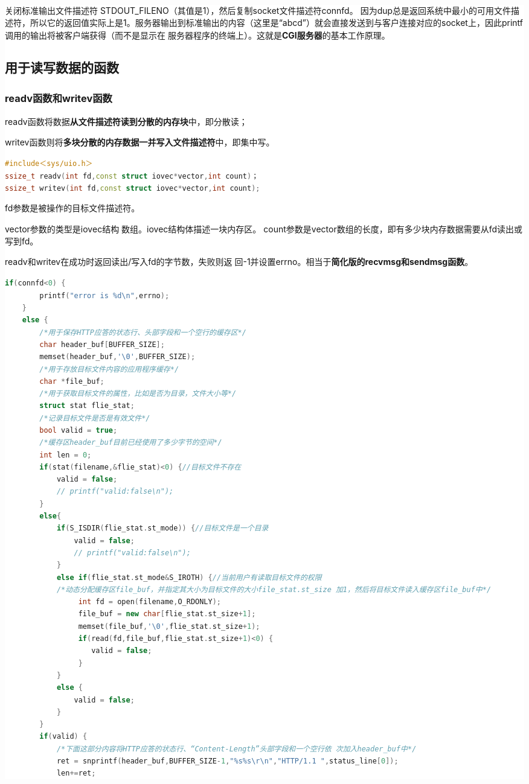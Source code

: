 关闭标准输出文件描述符 STDOUT_FILENO（其值是1），然后复制socket文件描述符connfd。 因为dup总是返回系统中最小的可用文件描述符，所以它的返回值实际上是1。服务器输出到标准输出的内容（这里是“abcd”）就会直接发送到与客户连接对应的socket上，因此printf调用的输出将被客户端获得（而不是显示在 服务器程序的终端上）。这就是**CGI服务器**的基本工作原理。

## 用于读写数据的函数

### readv函数和writev函数

readv函数将数据**从文件描述符读到分散的内存块**中，即分散读； 

writev函数则将**多块分散的内存数据一并写入文件描述符**中，即集中写。

```cpp
#include＜sys/uio.h＞ 
ssize_t readv(int fd,const struct iovec*vector,int count)；
ssize_t writev(int fd,const struct iovec*vector,int count);
```

fd参数是被操作的目标文件描述符。

vector参数的类型是iovec结构 数组。iovec结构体描述一块内存区。 count参数是vector数组的长度，即有多少块内存数据需要从fd读出或写到fd。

readv和writev在成功时返回读出/写入fd的字节数，失败则返 回-1并设置errno。相当于**简化版的recvmsg和sendmsg函数**。

```cpp
if(connfd<0) {
        printf("error is %d\n",errno);
    }
    else {
        /*用于保存HTTP应答的状态行、头部字段和一个空行的缓存区*/
        char header_buf[BUFFER_SIZE];
        memset(header_buf,'\0',BUFFER_SIZE);
        /*用于存放目标文件内容的应用程序缓存*/
        char *file_buf;
        /*用于获取目标文件的属性，比如是否为目录，文件大小等*/
        struct stat flie_stat;
        /*记录目标文件是否是有效文件*/
        bool valid = true;
        /*缓存区header_buf目前已经使用了多少字节的空间*/
        int len = 0;
        if(stat(filename,&flie_stat)<0) {//目标文件不存在
            valid = false;
            // printf("valid:false\n");
        }
        else{
            if(S_ISDIR(flie_stat.st_mode)) {//目标文件是一个目录
                valid = false;
                // printf("valid:false\n");
            }
            else if(flie_stat.st_mode&S_IROTH) {//当前用户有读取目标文件的权限
            /*动态分配缓存区file_buf，并指定其大小为目标文件的大小file_stat.st_size 加1，然后将目标文件读入缓存区file_buf中*/
                 int fd = open(filename,O_RDONLY);
                 file_buf = new char[flie_stat.st_size+1];
                 memset(file_buf,'\0',flie_stat.st_size+1);
                 if(read(fd,file_buf,flie_stat.st_size+1)<0) {
                    valid = false;
                 }
            }
            else {
                valid = false;
            }
        }
        if(valid) {
            /*下面这部分内容将HTTP应答的状态行、“Content-Length”头部字段和一个空行依 次加入header_buf中*/
            ret = snprintf(header_buf,BUFFER_SIZE-1,"%s%s\r\n","HTTP/1.1 ",status_line[0]);
            len+=ret;
```